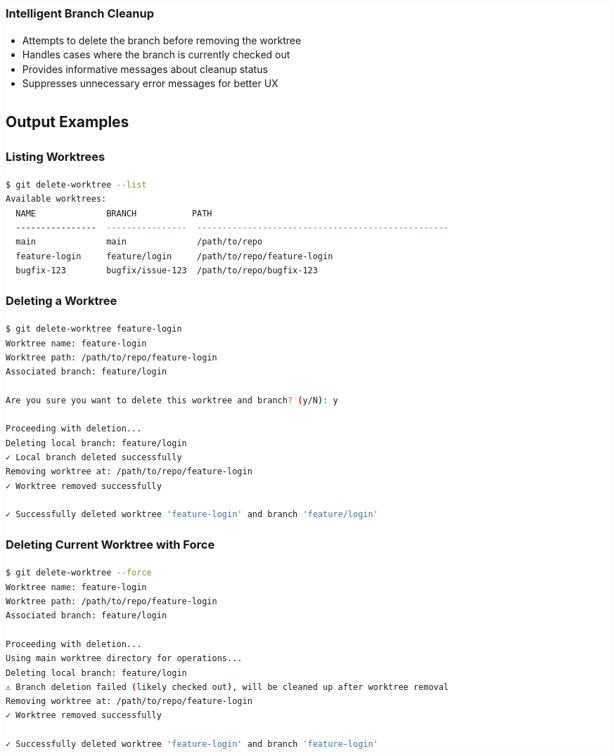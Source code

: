 ### Intelligent Branch Cleanup
- Attempts to delete the branch before removing the worktree
- Handles cases where the branch is currently checked out
- Provides informative messages about cleanup status
- Suppresses unnecessary error messages for better UX

## Output Examples

### Listing Worktrees
```bash
$ git delete-worktree --list
Available worktrees:
  NAME              BRANCH           PATH
  ----------------  ----------------  --------------------------------------------------
  main              main              /path/to/repo
  feature-login     feature/login     /path/to/repo/feature-login
  bugfix-123        bugfix/issue-123  /path/to/repo/bugfix-123
```

### Deleting a Worktree
```bash
$ git delete-worktree feature-login
Worktree name: feature-login
Worktree path: /path/to/repo/feature-login
Associated branch: feature/login

Are you sure you want to delete this worktree and branch? (y/N): y

Proceeding with deletion...
Deleting local branch: feature/login
✓ Local branch deleted successfully
Removing worktree at: /path/to/repo/feature-login
✓ Worktree removed successfully

✓ Successfully deleted worktree 'feature-login' and branch 'feature/login'
```

### Deleting Current Worktree with Force
```bash
$ git delete-worktree --force
Worktree name: feature-login
Worktree path: /path/to/repo/feature-login
Associated branch: feature/login

Proceeding with deletion...
Using main worktree directory for operations...
Deleting local branch: feature/login
⚠ Branch deletion failed (likely checked out), will be cleaned up after worktree removal
Removing worktree at: /path/to/repo/feature-login
✓ Worktree removed successfully

✓ Successfully deleted worktree 'feature-login' and branch 'feature-login'
```

